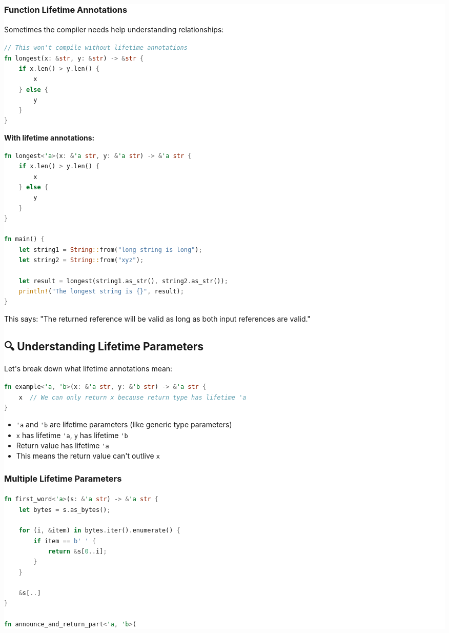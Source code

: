 ### Function Lifetime Annotations

Sometimes the compiler needs help understanding relationships:

```rust
// This won't compile without lifetime annotations
fn longest(x: &str, y: &str) -> &str {
    if x.len() > y.len() {
        x
    } else {
        y
    }
}
```

**With lifetime annotations:**
```rust
fn longest<'a>(x: &'a str, y: &'a str) -> &'a str {
    if x.len() > y.len() {
        x
    } else {
        y
    }
}

fn main() {
    let string1 = String::from("long string is long");
    let string2 = String::from("xyz");
    
    let result = longest(string1.as_str(), string2.as_str());
    println!("The longest string is {}", result);
}
```

This says: "The returned reference will be valid as long as both input references are valid."

## 🔍 Understanding Lifetime Parameters

Let's break down what lifetime annotations mean:

```rust
fn example<'a, 'b>(x: &'a str, y: &'b str) -> &'a str {
    x  // We can only return x because return type has lifetime 'a
}
```

- `'a` and `'b` are lifetime parameters (like generic type parameters)
- `x` has lifetime `'a`, `y` has lifetime `'b`
- Return value has lifetime `'a`
- This means the return value can't outlive `x`

### Multiple Lifetime Parameters

```rust
fn first_word<'a>(s: &'a str) -> &'a str {
    let bytes = s.as_bytes();
    
    for (i, &item) in bytes.iter().enumerate() {
        if item == b' ' {
            return &s[0..i];
        }
    }
    
    &s[..]
}

fn announce_and_return_part<'a, 'b>(
```
